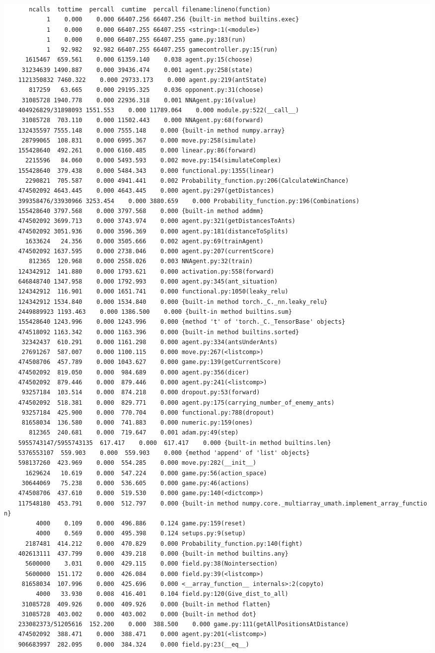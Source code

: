            ncalls  tottime  percall  cumtime  percall filename:lineno(function)
                1    0.000    0.000 66407.256 66407.256 {built-in method builtins.exec}
                1    0.000    0.000 66407.255 66407.255 <string>:1(<module>)
                1    0.000    0.000 66407.255 66407.255 game.py:183(run)
                1   92.982   92.982 66407.255 66407.255 gamecontroller.py:15(run)
          1615467  659.561    0.000 61359.140    0.038 agent.py:15(choose)
         31234639 1490.887    0.000 39436.474    0.001 agent.py:258(state)
        1121350832 7460.322    0.000 29733.173    0.000 agent.py:219(antState)
           817259   63.665    0.000 29195.325    0.036 opponent.py:31(choose)
         31085728 1940.778    0.000 22936.318    0.001 NNAgent.py:16(value)
        404926829/31898093 1551.553    0.000 11789.064    0.000 module.py:522(__call__)
         31085728  703.110    0.000 11502.443    0.000 NNAgent.py:68(forward)
        132435597 7555.148    0.000 7555.148    0.000 {built-in method numpy.array}
         28799065  108.831    0.000 6995.367    0.000 move.py:258(simulate)
        155428640  492.261    0.000 6160.485    0.000 linear.py:86(forward)
          2215596   84.060    0.000 5493.593    0.002 move.py:154(simulateComplex)
        155428640  379.438    0.000 5484.343    0.000 functional.py:1355(linear)
          2290821  705.587    0.000 4941.441    0.002 Probability_function.py:206(CalculateWinChance)
        474502092 4643.445    0.000 4643.445    0.000 agent.py:297(getDistances)
        399358476/33930966 3253.454    0.000 3880.659    0.000 Probability_function.py:196(Combinations)
        155428640 3797.568    0.000 3797.568    0.000 {built-in method addmm}
        474502092 3699.713    0.000 3743.974    0.000 agent.py:321(getDistancesToAnts)
        474502092 3051.936    0.000 3596.369    0.000 agent.py:181(distanceToSplits)
          1633624   24.356    0.000 3505.666    0.002 agent.py:69(trainAgent)
        474502092 1637.595    0.000 2738.046    0.000 agent.py:207(currentScore)
           812365  120.968    0.000 2558.026    0.003 NNAgent.py:32(train)
        124342912  141.880    0.000 1793.621    0.000 activation.py:558(forward)
        646848740 1347.958    0.000 1792.993    0.000 agent.py:345(ant_situation)
        124342912  116.901    0.000 1651.741    0.000 functional.py:1050(leaky_relu)
        124342912 1534.840    0.000 1534.840    0.000 {built-in method torch._C._nn.leaky_relu}
        2449889923 1193.463    0.000 1386.500    0.000 {built-in method builtins.sum}
        155428640 1243.996    0.000 1243.996    0.000 {method 't' of 'torch._C._TensorBase' objects}
        474518092 1163.342    0.000 1163.396    0.000 {built-in method builtins.sorted}
         32342437  610.291    0.000 1161.298    0.000 agent.py:334(antsUnderAnts)
         27691267  587.007    0.000 1100.115    0.000 move.py:267(<listcomp>)
        474508706  457.789    0.000 1043.627    0.000 game.py:139(getCurrentScore)
        474502092  819.050    0.000  984.689    0.000 agent.py:356(dicer)
        474502092  879.446    0.000  879.446    0.000 agent.py:241(<listcomp>)
         93257184  103.514    0.000  874.218    0.000 dropout.py:53(forward)
        474502092  518.381    0.000  829.771    0.000 agent.py:175(carrying_number_of_enemy_ants)
         93257184  425.900    0.000  770.704    0.000 functional.py:788(dropout)
         81658034  136.580    0.000  741.883    0.000 numeric.py:159(ones)
           812365  240.681    0.000  719.647    0.001 adam.py:49(step)
        5955743147/5955743135  617.417    0.000  617.417    0.000 {built-in method builtins.len}
        5376553107  559.903    0.000  559.903    0.000 {method 'append' of 'list' objects}
        598137260  423.969    0.000  554.285    0.000 move.py:282(__init__)
          1629624   10.619    0.000  547.224    0.000 game.py:56(action_space)
         30644069   75.238    0.000  536.605    0.000 game.py:46(actions)
        474508706  437.610    0.000  519.530    0.000 game.py:140(<dictcomp>)
        117548180  453.791    0.000  512.797    0.000 {built-in method numpy.core._multiarray_umath.implement_array_function}
             4000    0.109    0.000  496.886    0.124 game.py:159(reset)
             4000    0.569    0.000  495.398    0.124 setups.py:9(setup)
          2187481  414.212    0.000  470.829    0.000 Probability_function.py:140(fight)
        402613111  437.799    0.000  439.218    0.000 {built-in method builtins.any}
          5600000    3.031    0.000  429.115    0.000 field.py:38(Nointersection)
          5600000  151.172    0.000  426.084    0.000 field.py:39(<listcomp>)
         81658034  107.996    0.000  425.696    0.000 <__array_function__ internals>:2(copyto)
             4000   33.930    0.008  416.401    0.104 field.py:120(Give_dist_to_all)
         31085728  409.926    0.000  409.926    0.000 {built-in method flatten}
         31085728  403.002    0.000  403.002    0.000 {built-in method dot}
        233082373/51205616  152.200    0.000  388.500    0.000 game.py:111(getAllPositionsAtDistance)
        474502092  388.471    0.000  388.471    0.000 agent.py:201(<listcomp>)
        906683997  282.095    0.000  384.324    0.000 field.py:23(__eq__)